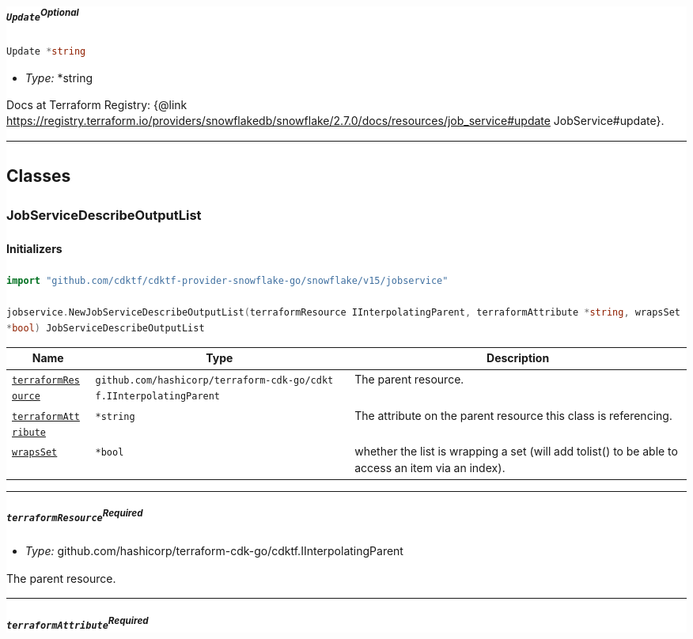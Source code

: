 ##### `Update`<sup>Optional</sup> <a name="Update" id="@cdktf/provider-snowflake.jobService.JobServiceTimeouts.property.update"></a>

```go
Update *string
```

- *Type:* *string

Docs at Terraform Registry: {@link https://registry.terraform.io/providers/snowflakedb/snowflake/2.7.0/docs/resources/job_service#update JobService#update}.

---

## Classes <a name="Classes" id="Classes"></a>

### JobServiceDescribeOutputList <a name="JobServiceDescribeOutputList" id="@cdktf/provider-snowflake.jobService.JobServiceDescribeOutputList"></a>

#### Initializers <a name="Initializers" id="@cdktf/provider-snowflake.jobService.JobServiceDescribeOutputList.Initializer"></a>

```go
import "github.com/cdktf/cdktf-provider-snowflake-go/snowflake/v15/jobservice"

jobservice.NewJobServiceDescribeOutputList(terraformResource IInterpolatingParent, terraformAttribute *string, wrapsSet *bool) JobServiceDescribeOutputList
```

| **Name** | **Type** | **Description** |
| --- | --- | --- |
| <code><a href="#@cdktf/provider-snowflake.jobService.JobServiceDescribeOutputList.Initializer.parameter.terraformResource">terraformResource</a></code> | <code>github.com/hashicorp/terraform-cdk-go/cdktf.IInterpolatingParent</code> | The parent resource. |
| <code><a href="#@cdktf/provider-snowflake.jobService.JobServiceDescribeOutputList.Initializer.parameter.terraformAttribute">terraformAttribute</a></code> | <code>*string</code> | The attribute on the parent resource this class is referencing. |
| <code><a href="#@cdktf/provider-snowflake.jobService.JobServiceDescribeOutputList.Initializer.parameter.wrapsSet">wrapsSet</a></code> | <code>*bool</code> | whether the list is wrapping a set (will add tolist() to be able to access an item via an index). |

---

##### `terraformResource`<sup>Required</sup> <a name="terraformResource" id="@cdktf/provider-snowflake.jobService.JobServiceDescribeOutputList.Initializer.parameter.terraformResource"></a>

- *Type:* github.com/hashicorp/terraform-cdk-go/cdktf.IInterpolatingParent

The parent resource.

---

##### `terraformAttribute`<sup>Required</sup> <a name="terraformAttribute" id="@cdktf/provider-snowflake.jobService.JobServiceDescribeOutputList.Initializer.parameter.terraformAttribute"></a>
